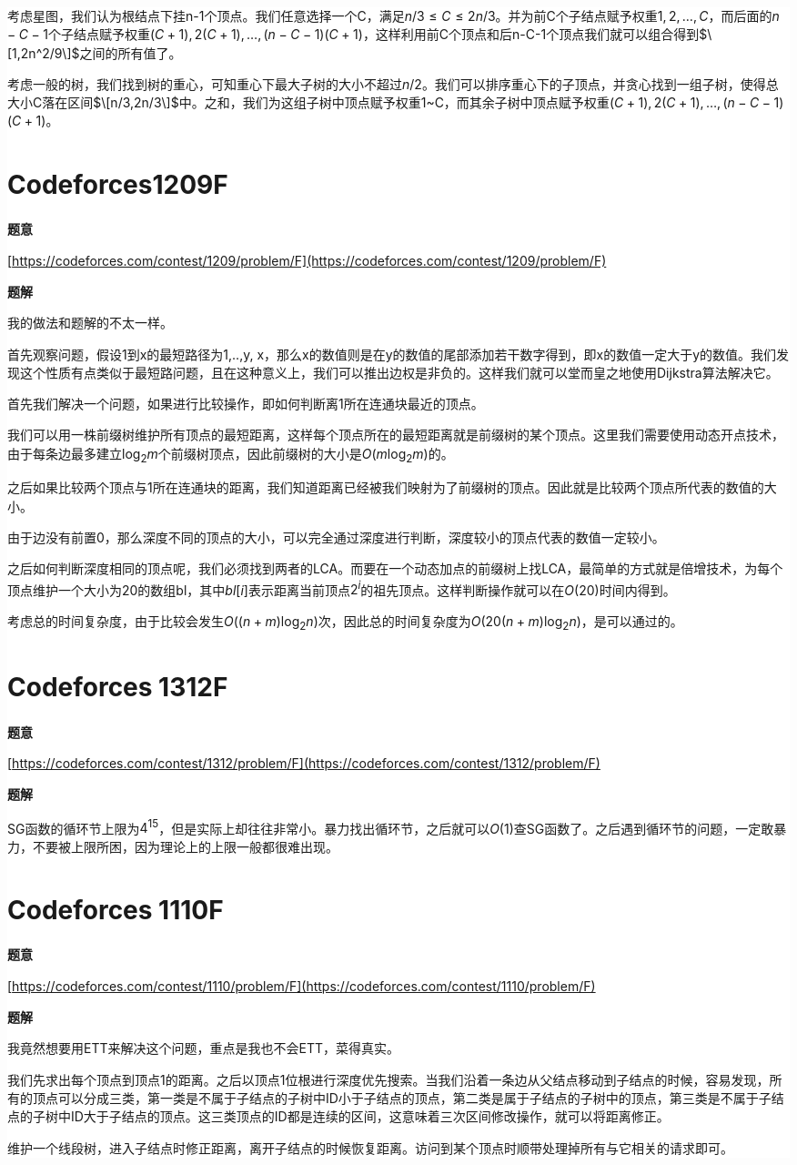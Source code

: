 考虑星图，我们认为根结点下挂n-1个顶点。我们任意选择一个C，满足$n/3\leq C \leq 2n/3$。并为前C个子结点赋予权重$1,2,\ldots, C$，而后面的$n-C-1$个子结点赋予权重$(C+1),2(C+1),\ldots, (n-C-1)(C+1)$，这样利用前C个顶点和后n-C-1个顶点我们就可以组合得到$\[1,2n^2/9\]$之间的所有值了。

考虑一般的树，我们找到树的重心，可知重心下最大子树的大小不超过$n/2$。我们可以排序重心下的子顶点，并贪心找到一组子树，使得总大小C落在区间$\[n/3,2n/3\]$中。之和，我们为这组子树中顶点赋予权重1~C，而其余子树中顶点赋予权重$(C+1),2(C+1),\ldots, (n-C-1)(C+1)$。

# Codeforces1209F

**题意**

[https://codeforces.com/contest/1209/problem/F](https://codeforces.com/contest/1209/problem/F)

**题解**

我的做法和题解的不太一样。

首先观察问题，假设1到x的最短路径为1,..,y, x，那么x的数值则是在y的数值的尾部添加若干数字得到，即x的数值一定大于y的数值。我们发现这个性质有点类似于最短路问题，且在这种意义上，我们可以推出边权是非负的。这样我们就可以堂而皇之地使用Dijkstra算法解决它。

首先我们解决一个问题，如果进行比较操作，即如何判断离1所在连通块最近的顶点。

我们可以用一株前缀树维护所有顶点的最短距离，这样每个顶点所在的最短距离就是前缀树的某个顶点。这里我们需要使用动态开点技术，由于每条边最多建立$\log_2m$个前缀树顶点，因此前缀树的大小是$O(m\log_2m)$的。

之后如果比较两个顶点与1所在连通块的距离，我们知道距离已经被我们映射为了前缀树的顶点。因此就是比较两个顶点所代表的数值的大小。

由于边没有前置0，那么深度不同的顶点的大小，可以完全通过深度进行判断，深度较小的顶点代表的数值一定较小。

之后如何判断深度相同的顶点呢，我们必须找到两者的LCA。而要在一个动态加点的前缀树上找LCA，最简单的方式就是倍增技术，为每个顶点维护一个大小为20的数组bl，其中$bl[i]$表示距离当前顶点$2^i$的祖先顶点。这样判断操作就可以在$O(20)$时间内得到。

考虑总的时间复杂度，由于比较会发生$O((n+m)\log_2n)$次，因此总的时间复杂度为$O(20(n+m)\log_2n)$，是可以通过的。

# Codeforces 1312F

**题意**

[https://codeforces.com/contest/1312/problem/F](https://codeforces.com/contest/1312/problem/F)

**题解**

SG函数的循环节上限为$4^{15}$，但是实际上却往往非常小。暴力找出循环节，之后就可以$O(1)$查SG函数了。之后遇到循环节的问题，一定敢暴力，不要被上限所困，因为理论上的上限一般都很难出现。


# Codeforces 1110F

**题意**

[https://codeforces.com/contest/1110/problem/F](https://codeforces.com/contest/1110/problem/F)

**题解**

我竟然想要用ETT来解决这个问题，重点是我也不会ETT，菜得真实。

我们先求出每个顶点到顶点1的距离。之后以顶点1位根进行深度优先搜索。当我们沿着一条边从父结点移动到子结点的时候，容易发现，所有的顶点可以分成三类，第一类是不属于子结点的子树中ID小于子结点的顶点，第二类是属于子结点的子树中的顶点，第三类是不属于子结点的子树中ID大于子结点的顶点。这三类顶点的ID都是连续的区间，这意味着三次区间修改操作，就可以将距离修正。

维护一个线段树，进入子结点时修正距离，离开子结点的时候恢复距离。访问到某个顶点时顺带处理掉所有与它相关的请求即可。
